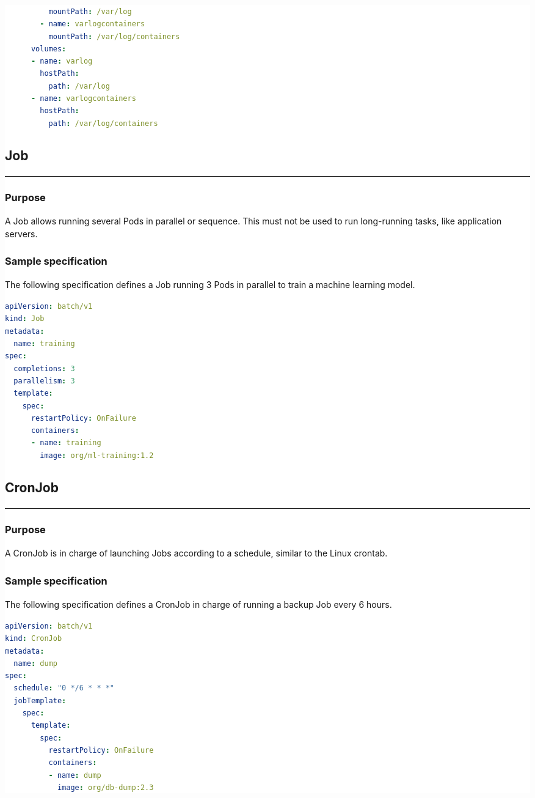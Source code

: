```yaml
          mountPath: /var/log
        - name: varlogcontainers
          mountPath: /var/log/containers
      volumes:
      - name: varlog
        hostPath:
          path: /var/log
      - name: varlogcontainers
        hostPath:
          path: /var/log/containers
```

<h2>Job</h2>
<hr>

<h3>Purpose</h3>
<p>A Job allows running several Pods in parallel or sequence. This must not be used to run long-running tasks, like application servers.</p>

<h3>Sample specification</h3>
<p>The following specification defines a Job running 3 Pods in parallel to train a machine learning model.</p>

```yaml
apiVersion: batch/v1
kind: Job
metadata:
  name: training
spec:
  completions: 3
  parallelism: 3
  template:
    spec:
      restartPolicy: OnFailure
      containers:
      - name: training
        image: org/ml-training:1.2
```

<h2>CronJob</h2>
<hr>

<h3>Purpose</h3>
<p>A CronJob is in charge of launching Jobs according to a schedule, similar to the Linux crontab.</p>

<h3>Sample specification</h3>
<p>The following specification defines a CronJob in charge of running a backup Job every 6 hours.</p>

```yaml
apiVersion: batch/v1
kind: CronJob
metadata:
  name: dump
spec:
  schedule: "0 */6 * * *"
  jobTemplate:
    spec:
      template:
        spec:
          restartPolicy: OnFailure
          containers:
          - name: dump
            image: org/db-dump:2.3
```
